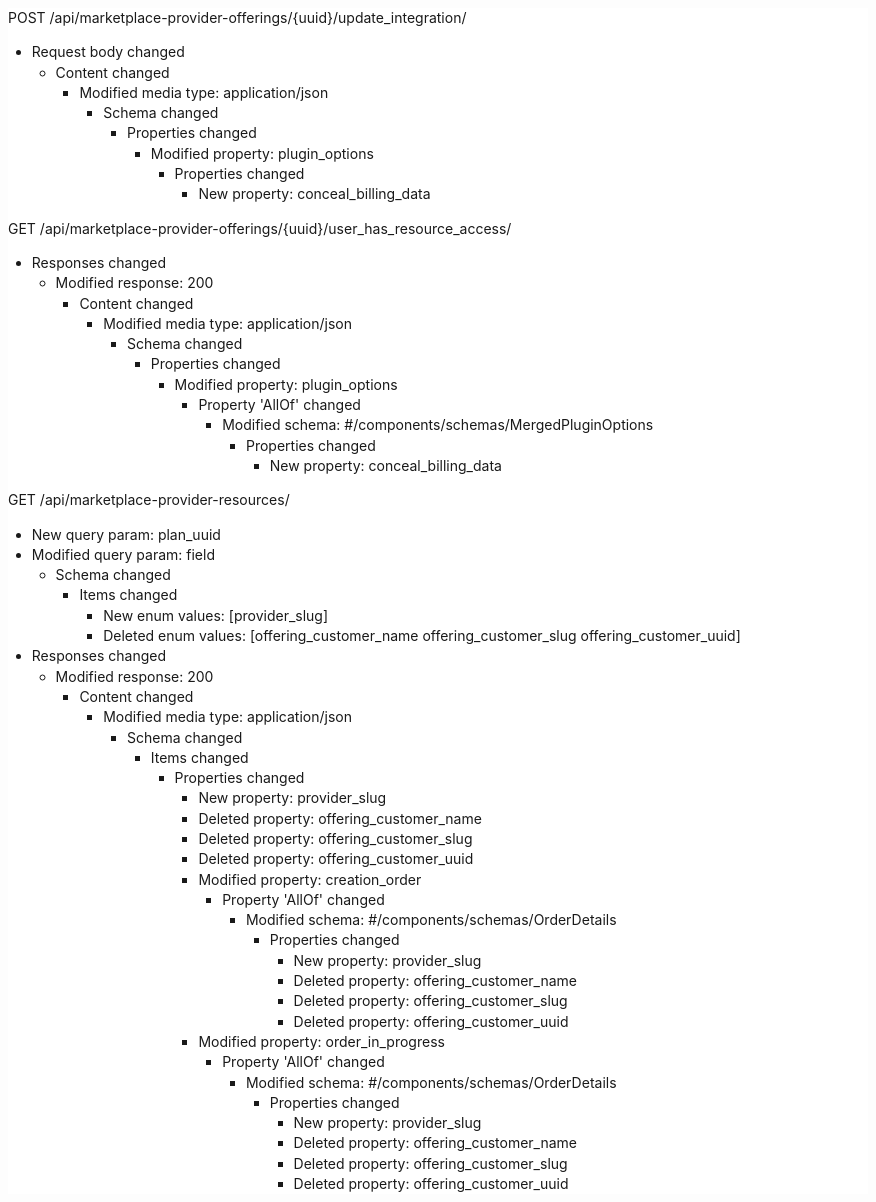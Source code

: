 POST /api/marketplace-provider-offerings/{uuid}/update_integration/

- Request body changed
  - Content changed
    - Modified media type: application/json
      - Schema changed
        - Properties changed
          - Modified property: plugin_options
            - Properties changed
              - New property: conceal_billing_data

GET /api/marketplace-provider-offerings/{uuid}/user_has_resource_access/

- Responses changed
  - Modified response: 200
    - Content changed
      - Modified media type: application/json
        - Schema changed
          - Properties changed
            - Modified property: plugin_options
              - Property 'AllOf' changed
                - Modified schema: #/components/schemas/MergedPluginOptions
                  - Properties changed
                    - New property: conceal_billing_data

GET /api/marketplace-provider-resources/

- New query param: plan_uuid
- Modified query param: field
  - Schema changed
    - Items changed
      - New enum values: [provider_slug]
      - Deleted enum values: [offering_customer_name offering_customer_slug offering_customer_uuid]
- Responses changed
  - Modified response: 200
    - Content changed
      - Modified media type: application/json
        - Schema changed
          - Items changed
            - Properties changed
              - New property: provider_slug
              - Deleted property: offering_customer_name
              - Deleted property: offering_customer_slug
              - Deleted property: offering_customer_uuid
              - Modified property: creation_order
                - Property 'AllOf' changed
                  - Modified schema: #/components/schemas/OrderDetails
                    - Properties changed
                      - New property: provider_slug
                      - Deleted property: offering_customer_name
                      - Deleted property: offering_customer_slug
                      - Deleted property: offering_customer_uuid
              - Modified property: order_in_progress
                - Property 'AllOf' changed
                  - Modified schema: #/components/schemas/OrderDetails
                    - Properties changed
                      - New property: provider_slug
                      - Deleted property: offering_customer_name
                      - Deleted property: offering_customer_slug
                      - Deleted property: offering_customer_uuid
